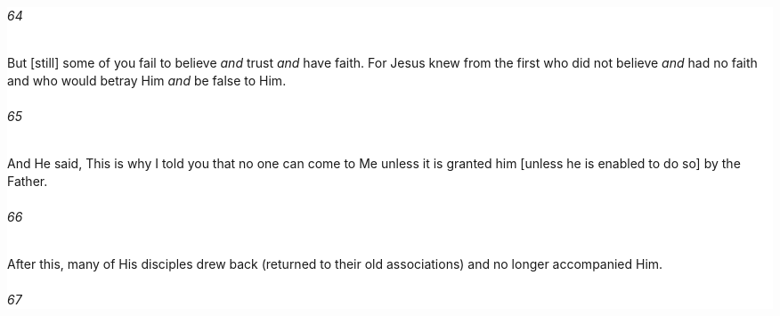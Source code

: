 










###### 64 






But [still] some of you fail to believe _and_ trust _and_ have faith. For Jesus knew from the first who did not believe _and_ had no faith and who would betray Him _and_ be false to Him. 













###### 65 






And He said, This is why I told you that no one can come to Me unless it is granted him [unless he is enabled to do so] by the Father. 













###### 66 






After this, many of His disciples drew back (returned to their old associations) and no longer accompanied Him. 













###### 67 




